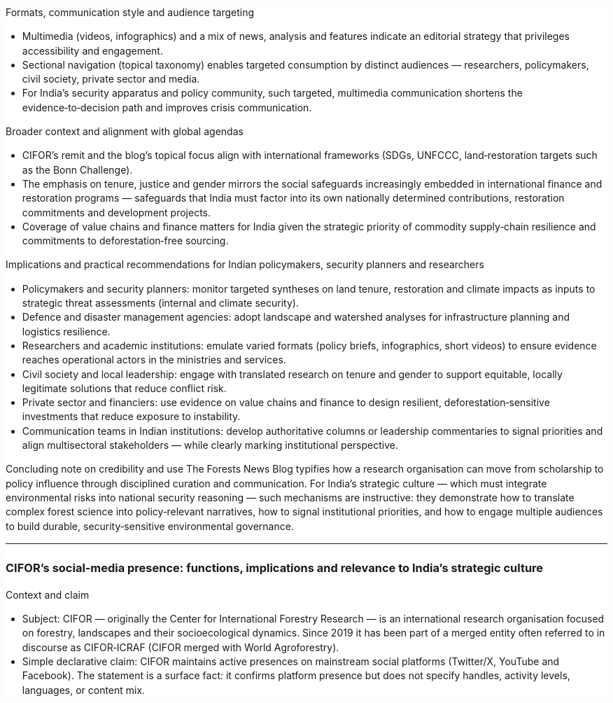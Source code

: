 Formats, communication style and audience targeting
- Multimedia (videos, infographics) and a mix of news, analysis and features indicate an editorial strategy that privileges accessibility and engagement.  
- Sectional navigation (topical taxonomy) enables targeted consumption by distinct audiences — researchers, policymakers, civil society, private sector and media.  
- For India’s security apparatus and policy community, such targeted, multimedia communication shortens the evidence‑to‑decision path and improves crisis communication.

Broader context and alignment with global agendas
- CIFOR’s remit and the blog’s topical focus align with international frameworks (SDGs, UNFCCC, land‑restoration targets such as the Bonn Challenge).  
- The emphasis on tenure, justice and gender mirrors the social safeguards increasingly embedded in international finance and restoration programs — safeguards that India must factor into its own nationally determined contributions, restoration commitments and development projects.  
- Coverage of value chains and finance matters for India given the strategic priority of commodity supply‑chain resilience and commitments to deforestation‑free sourcing.

Implications and practical recommendations for Indian policymakers, security planners and researchers
- Policymakers and security planners: monitor targeted syntheses on land tenure, restoration and climate impacts as inputs to strategic threat assessments (internal and climate security).  
- Defence and disaster management agencies: adopt landscape and watershed analyses for infrastructure planning and logistics resilience.  
- Researchers and academic institutions: emulate varied formats (policy briefs, infographics, short videos) to ensure evidence reaches operational actors in the ministries and services.  
- Civil society and local leadership: engage with translated research on tenure and gender to support equitable, locally legitimate solutions that reduce conflict risk.  
- Private sector and financiers: use evidence on value chains and finance to design resilient, deforestation‑sensitive investments that reduce exposure to instability.  
- Communication teams in Indian institutions: develop authoritative columns or leadership commentaries to signal priorities and align multisectoral stakeholders — while clearly marking institutional perspective.

Concluding note on credibility and use
The Forests News Blog typifies how a research organisation can move from scholarship to policy influence through disciplined curation and communication. For India’s strategic culture — which must integrate environmental risks into national security reasoning — such mechanisms are instructive: they demonstrate how to translate complex forest science into policy‑relevant narratives, how to signal institutional priorities, and how to engage multiple audiences to build durable, security‑sensitive environmental governance.

---

### CIFOR’s social‑media presence: functions, implications and relevance to India’s strategic culture

Context and claim
- Subject: CIFOR — originally the Center for International Forestry Research — is an international research organisation focused on forestry, landscapes and their socioecological dynamics. Since 2019 it has been part of a merged entity often referred to in discourse as CIFOR‑ICRAF (CIFOR merged with World Agroforestry).
- Simple declarative claim: CIFOR maintains active presences on mainstream social platforms (Twitter/X, YouTube and Facebook). The statement is a surface fact: it confirms platform presence but does not specify handles, activity levels, languages, or content mix.

